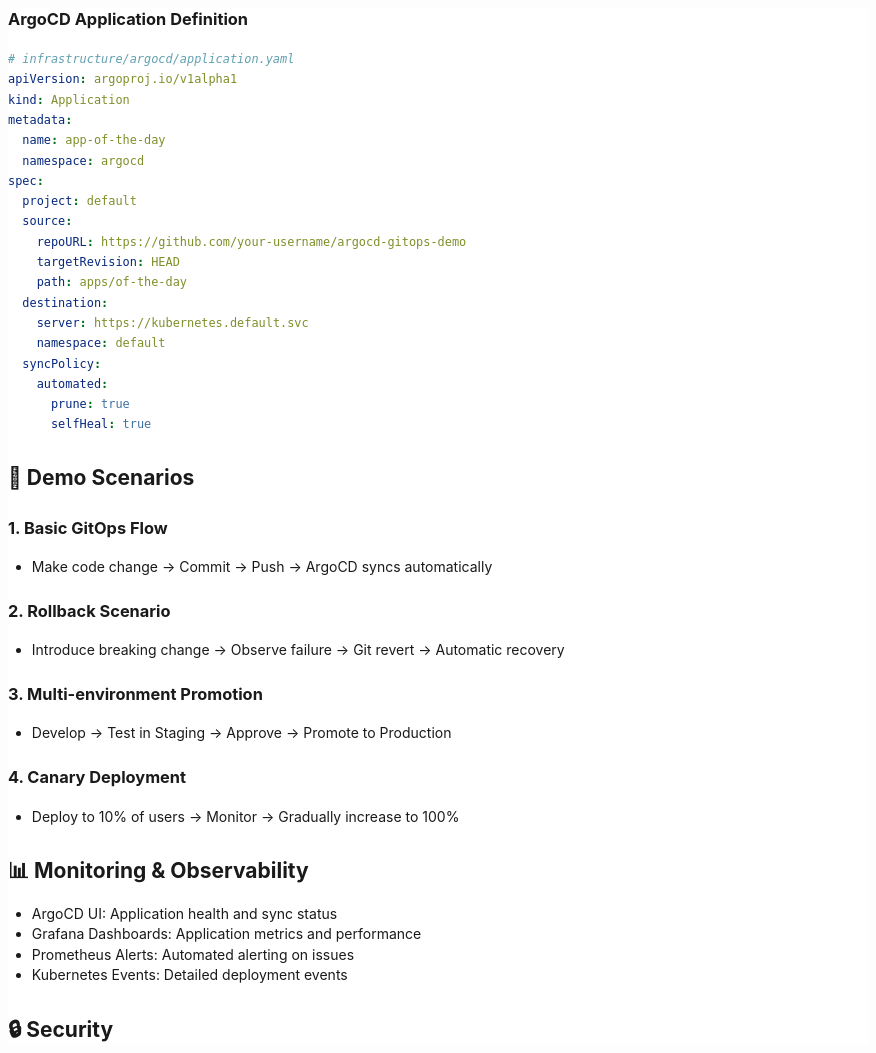 
### ArgoCD Application Definition

```yaml
# infrastructure/argocd/application.yaml
apiVersion: argoproj.io/v1alpha1
kind: Application
metadata:
  name: app-of-the-day
  namespace: argocd
spec:
  project: default
  source:
    repoURL: https://github.com/your-username/argocd-gitops-demo
    targetRevision: HEAD
    path: apps/of-the-day
  destination:
    server: https://kubernetes.default.svc
    namespace: default
  syncPolicy:
    automated:
      prune: true
      selfHeal: true
```

## 🎯 Demo Scenarios

### 1. Basic GitOps Flow

* Make code change → Commit → Push → ArgoCD syncs automatically

### 2. Rollback Scenario

* Introduce breaking change → Observe failure → Git revert → Automatic recovery

### 3. Multi-environment Promotion

* Develop → Test in Staging → Approve → Promote to Production

### 4. Canary Deployment

* Deploy to 10% of users → Monitor → Gradually increase to 100%

## 📊 Monitoring & Observability

* ArgoCD UI: Application health and sync status
* Grafana Dashboards: Application metrics and performance
* Prometheus Alerts: Automated alerting on issues
* Kubernetes Events: Detailed deployment events

## 🔒 Security
